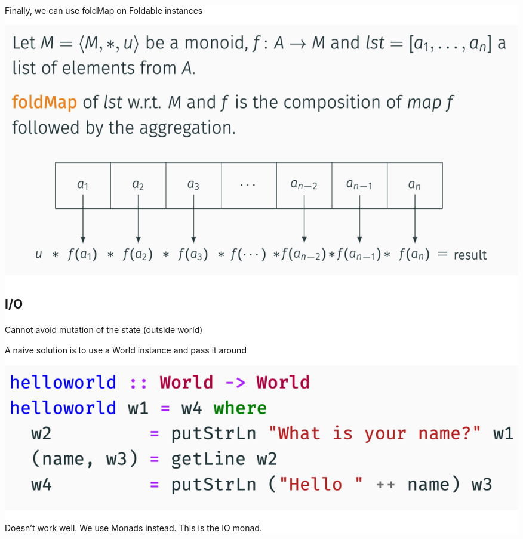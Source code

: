 Finally, we can use foldMap on Foldable instances

![image.png](assets/image%2088.png)

## I/O

Cannot avoid mutation of the state (outside world)

A naive solution is to use a World instance and pass it around

![image.png](assets/image%2089.png)

Doesn’t work well. We use Monads instead. This is the IO monad.
